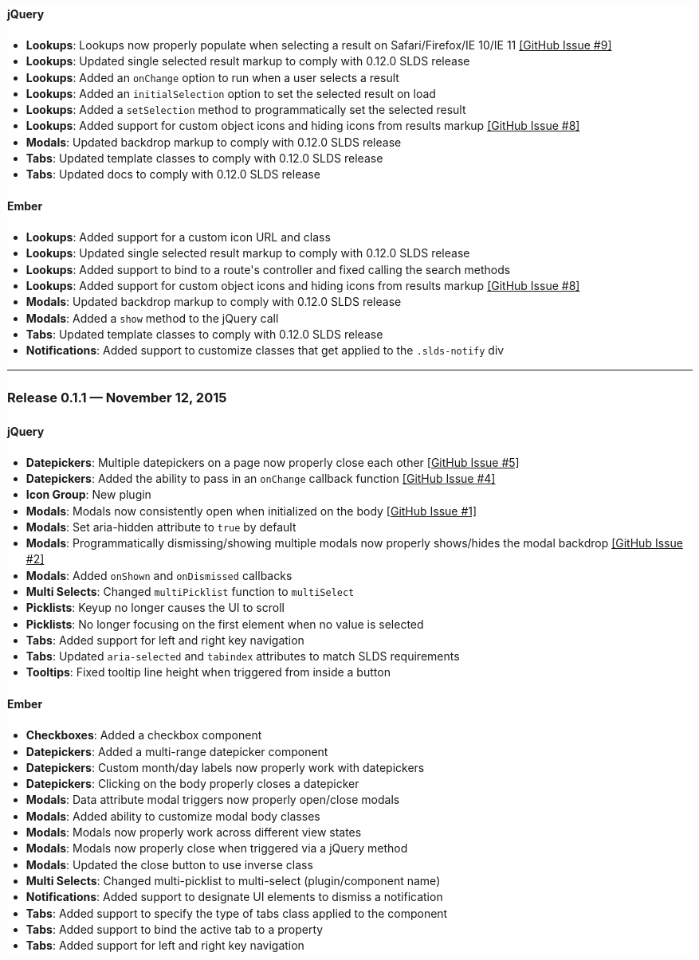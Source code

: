#### jQuery
* **Lookups**: Lookups now properly populate when selecting a result on Safari/Firefox/IE 10/IE 11 <a href="https://github.com/appiphony/appiphony-lightning-js/issues/9">[GitHub Issue #9]</a>
* **Lookups**: Updated single selected result markup to comply with 0.12.0 SLDS release
* **Lookups**: Added an `onChange` option to run when a user selects a result
* **Lookups**: Added an `initialSelection` option to set the selected result on load
* **Lookups**: Added a `setSelection` method to programmatically set the selected result
* **Lookups**: Added support for custom object icons and hiding icons from results markup <a href="https://github.com/appiphony/appiphony-lightning-js/issues/8">[GitHub Issue #8]</a>
* **Modals**: Updated backdrop markup to comply with 0.12.0 SLDS release
* **Tabs**: Updated template classes to comply with 0.12.0 SLDS release
* **Tabs**: Updated docs to comply with 0.12.0 SLDS release

#### Ember
* **Lookups**: Added support for a custom icon URL and class
* **Lookups**: Updated single selected result markup to comply with 0.12.0 SLDS release
* **Lookups**: Added support to bind to a route's controller and fixed calling the search methods
* **Lookups**: Added support for custom object icons and hiding icons from results markup <a href="https://github.com/appiphony/appiphony-lightning-js/issues/8">[GitHub Issue #8]</a>
* **Modals**: Updated backdrop markup to comply with 0.12.0 SLDS release
* **Modals**: Added a `show` method to the jQuery call
* **Tabs**: Updated template classes to comply with 0.12.0 SLDS release
* **Notifications**: Added support to customize classes that get applied to the `.slds-notify` div

---

### Release 0.1.1 — November 12, 2015

#### jQuery
* **Datepickers**: Multiple datepickers on a page now properly close each other <a href="https://github.com/appiphony/appiphony-lightning-js/issues/5">[GitHub Issue #5]</a>
* **Datepickers**: Added the ability to pass in an `onChange` callback function <a href="https://github.com/appiphony/appiphony-lightning-js/issues/4">[GitHub Issue #4]</a>
* **Icon Group**: New plugin
* **Modals**: Modals now consistently open when initialized on the body <a href="https://github.com/appiphony/appiphony-lightning-js/issues/1">[GitHub Issue #1]</a>
* **Modals**: Set aria-hidden attribute to `true` by default
* **Modals**: Programmatically dismissing/showing multiple modals now properly shows/hides the modal backdrop <a href="https://github.com/appiphony/appiphony-lightning-js/issues/2">[GitHub Issue #2]</a>
* **Modals**: Added `onShown` and `onDismissed` callbacks
* **Multi Selects**: Changed `multiPicklist` function to `multiSelect`
* **Picklists**: Keyup no longer causes the UI to scroll
* **Picklists**: No longer focusing on the first element when no value is selected
* **Tabs**: Added support for left and right key navigation
* **Tabs**: Updated `aria-selected` and `tabindex` attributes to match SLDS requirements
* **Tooltips**: Fixed tooltip line height when triggered from inside a button

#### Ember
* **Checkboxes**: Added a checkbox component
* **Datepickers**: Added a multi-range datepicker component
* **Datepickers**: Custom month/day labels now properly work with datepickers
* **Datepickers**: Clicking on the body properly closes a datepicker
* **Modals**: Data attribute modal triggers now properly open/close modals
* **Modals**: Added ability to customize modal body classes
* **Modals**: Modals now properly work across different view states
* **Modals**: Modals now properly close when triggered via a jQuery method
* **Modals**: Updated the close button to use inverse class  
* **Multi Selects**: Changed multi-picklist to multi-select (plugin/component name)
* **Notifications**: Added support to designate UI elements to dismiss a notification
* **Tabs**: Added support to specify the type of tabs class applied to the component
* **Tabs**: Added support to bind the active tab to a property
* **Tabs**: Added support for left and right key navigation